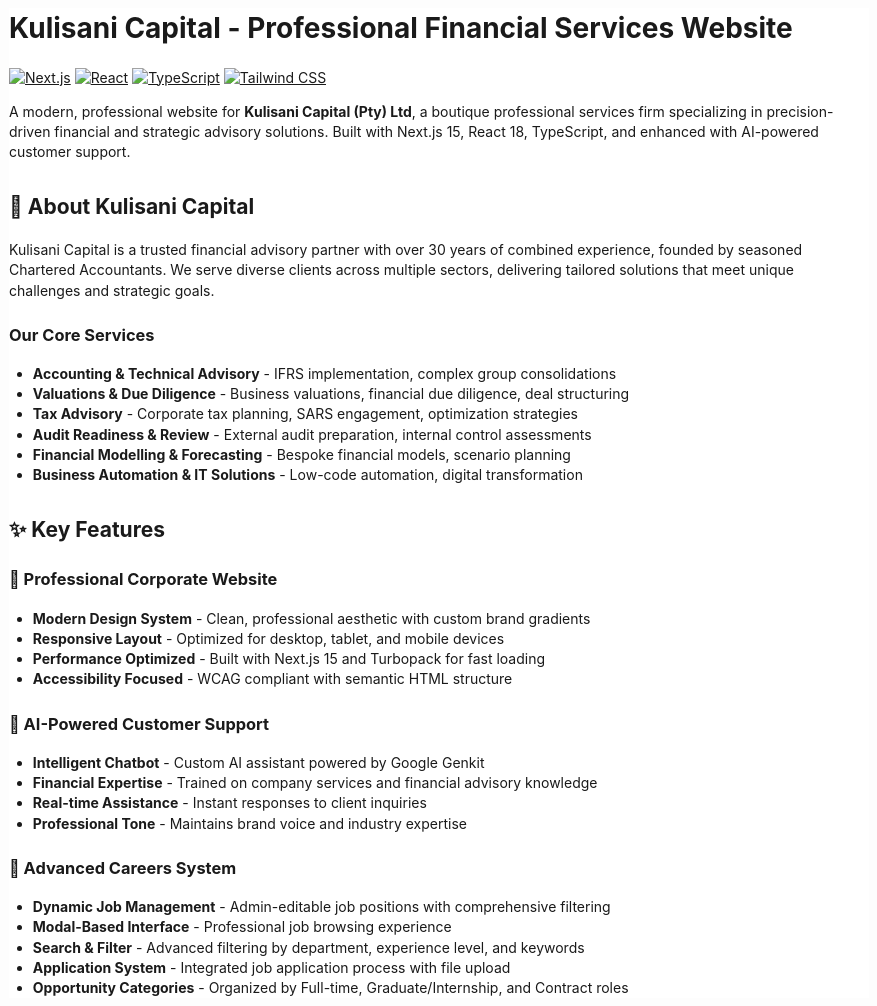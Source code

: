 # Kulisani Capital - Professional Financial Services Website

[![Next.js](https://img.shields.io/badge/Next.js-15.3.3-000000?style=flat&logo=next.js&logoColor=white)](https://nextjs.org/)
[![React](https://img.shields.io/badge/React-18.3.1-61DAFB?style=flat&logo=react&logoColor=white)](https://reactjs.org/)
[![TypeScript](https://img.shields.io/badge/TypeScript-5.0+-3178C6?style=flat&logo=typescript&logoColor=white)](https://www.typescriptlang.org/)
[![Tailwind CSS](https://img.shields.io/badge/Tailwind%20CSS-3.4.1-38B2AC?style=flat&logo=tailwind-css&logoColor=white)](https://tailwindcss.com/)

A modern, professional website for **Kulisani Capital (Pty) Ltd**, a boutique professional services firm specializing in precision-driven financial and strategic advisory solutions. Built with Next.js 15, React 18, TypeScript, and enhanced with AI-powered customer support.

## 🏢 About Kulisani Capital

Kulisani Capital is a trusted financial advisory partner with over 30 years of combined experience, founded by seasoned Chartered Accountants. We serve diverse clients across multiple sectors, delivering tailored solutions that meet unique challenges and strategic goals.

### Our Core Services

- **Accounting & Technical Advisory** - IFRS implementation, complex group consolidations
- **Valuations & Due Diligence** - Business valuations, financial due diligence, deal structuring
- **Tax Advisory** - Corporate tax planning, SARS engagement, optimization strategies
- **Audit Readiness & Review** - External audit preparation, internal control assessments
- **Financial Modelling & Forecasting** - Bespoke financial models, scenario planning
- **Business Automation & IT Solutions** - Low-code automation, digital transformation

## ✨ Key Features

### 🎯 Professional Corporate Website

- **Modern Design System** - Clean, professional aesthetic with custom brand gradients
- **Responsive Layout** - Optimized for desktop, tablet, and mobile devices
- **Performance Optimized** - Built with Next.js 15 and Turbopack for fast loading
- **Accessibility Focused** - WCAG compliant with semantic HTML structure

### 🤖 AI-Powered Customer Support

- **Intelligent Chatbot** - Custom AI assistant powered by Google Genkit
- **Financial Expertise** - Trained on company services and financial advisory knowledge
- **Real-time Assistance** - Instant responses to client inquiries
- **Professional Tone** - Maintains brand voice and industry expertise

### 💼 Advanced Careers System

- **Dynamic Job Management** - Admin-editable job positions with comprehensive filtering
- **Modal-Based Interface** - Professional job browsing experience
- **Search & Filter** - Advanced filtering by department, experience level, and keywords
- **Application System** - Integrated job application process with file upload
- **Opportunity Categories** - Organized by Full-time, Graduate/Internship, and Contract roles
